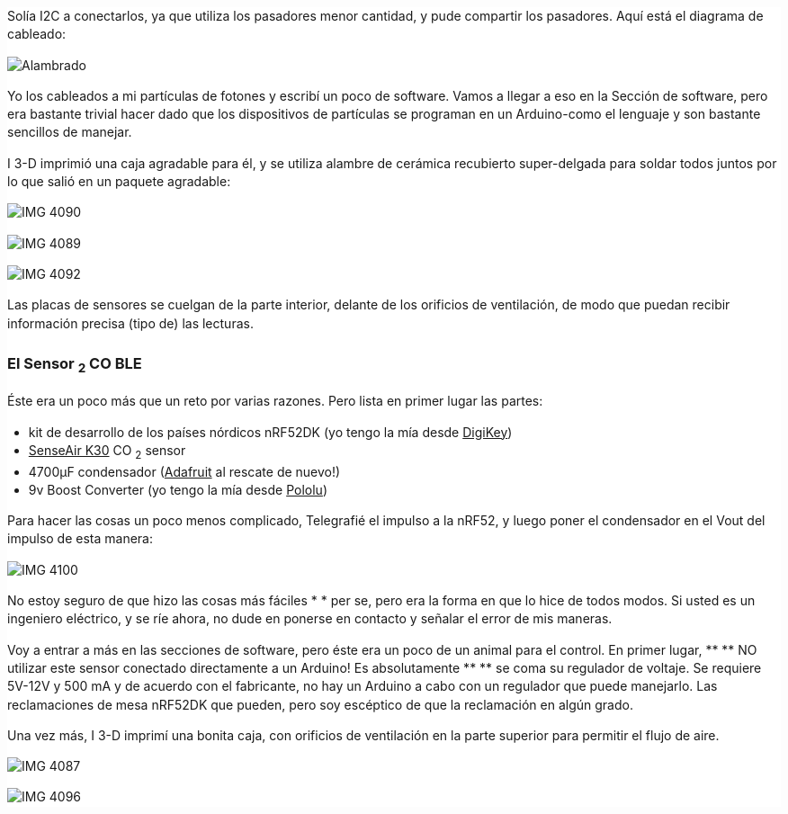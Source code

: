 Solía I2C a conectarlos, ya que utiliza los pasadores menor cantidad, y pude compartir los pasadores. Aquí está el diagrama de cableado:

![Alambrado](/posts/category/iot/iot-hardware/images/Wiring.png)

Yo los cableados a mi partículas de fotones y escribí un poco de software. Vamos a llegar a eso en la Sección de software, pero era bastante trivial hacer dado que los dispositivos de partículas se programan en un Arduino-como el lenguaje y son bastante sencillos de manejar.

I 3-D imprimió una caja agradable para él, y se utiliza alambre de cerámica recubierto super-delgada para soldar todos juntos por lo que salió en un paquete agradable:

![IMG 4090](/posts/category/iot/iot-hardware/images/IMG_4090.png)

![IMG 4089](/posts/category/iot/iot-hardware/images/IMG_4089.png)

![IMG 4092](/posts/category/iot/iot-hardware/images/IMG_4092.png)

Las placas de sensores se cuelgan de la parte interior, delante de los orificios de ventilación, de modo que puedan recibir información precisa (tipo de) las lecturas.

### El Sensor <sub>2</sub> CO BLE

Éste era un poco más que un reto por varias razones. Pero lista en primer lugar las partes:

- kit de desarrollo de los países nórdicos nRF52DK (yo tengo la mía desde [DigiKey](https://www.digikey.com/product-detail/en/nordic-semiconductor-asa/NRF52-DK/1490-1053-ND/5773879?utm_adgroup=Semiconductor%20Modules&slid=&gclid=EAIaIQobChMIvJTLptKr3AIVSsDICh0z8QCnEAAYASAAEgJg-PD_BwE))
- [SenseAir K30](https://senseair.com/products/flexibility-counts/k30/) CO <sub>2</sub> sensor
- 4700μF condensador ([Adafruit](https://www.adafruit.com/product/1589) al rescate de nuevo!)
- 9v Boost Converter (yo tengo la mía desde [Pololu](https://www.pololu.com/product/2116))

Para hacer las cosas un poco menos complicado, Telegrafié el impulso a la nRF52, y luego poner el condensador en el Vout del impulso de esta manera:

![IMG 4100](/posts/category/iot/iot-hardware/images/IMG_4100.png)

No estoy seguro de que hizo las cosas más fáciles * * per se, pero era la forma en que lo hice de todos modos. Si usted es un ingeniero eléctrico, y se ríe ahora, no dude en ponerse en contacto y señalar el error de mis maneras.

Voy a entrar a más en las secciones de software, pero éste era un poco de un animal para el control. En primer lugar, ** ** NO utilizar este sensor conectado directamente a un Arduino! Es absolutamente ** ** se coma su regulador de voltaje. Se requiere 5V-12V y 500 mA y de acuerdo con el fabricante, no hay un Arduino a cabo con un regulador que puede manejarlo. Las reclamaciones de mesa nRF52DK que pueden, pero soy escéptico de que la reclamación en algún grado.

Una vez más, I 3-D imprimí una bonita caja, con orificios de ventilación en la parte superior para permitir el flujo de aire.

![IMG 4087](/posts/category/iot/iot-hardware/images/IMG_4087.png)

![IMG 4096](/posts/category/iot/iot-hardware/images/IMG_4096.png)
